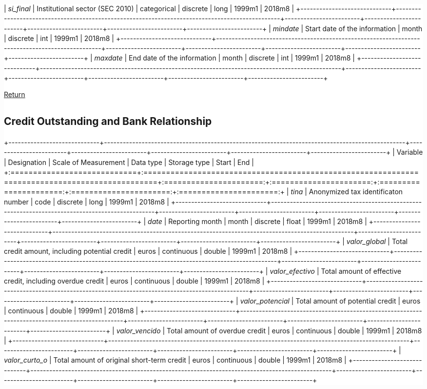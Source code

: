 | *si_final*                  | Institutional sector (SEC 2010)                                                                | categorical            | discrete               | long                   | 1999m1                 | 2018m8                |
+-----------------------------+------------------------------------------------------------------------------------------------+------------------------+------------------------+------------------------+------------------------+------------------------+
| *mindate*                   | Start date of the information                                                                  | month                  | discrete               | int                    | 1999m1                 | 2018m8                |
+-----------------------------+------------------------------------------------------------------------------------------------+------------------------+------------------------+------------------------+------------------------+------------------------+
| *maxdate*                   | End date of the information                                                                    | month                  | discrete               | int                    | 1999m1                 | 2018m8                |
+-----------------------------+------------------------------------------------------------------------------------------------+------------------------+------------------------+------------------------+------------------------+------------------------+




[Return](#table-of-contents)


## Credit Outstanding and Bank Relationship

+-----------------------------+------------------------------------------------------------------------------------------------+------------------------+------------------------+------------------------+------------------------+------------------------+
| Variable                    | Designation                                                                                    | Scale of Measurement   | Data type              | Storage type           | Start                  | End                    |
+:============================+:===============================================================================================+:======================:+:======================:+:======================:+:======================:+:======================:+
| *tina*                      | Anonymized tax identificaton number                                                            | code                   | discrete               | long                   | 1999m1                 | 2018m8                |
+-----------------------------+------------------------------------------------------------------------------------------------+------------------------+------------------------+------------------------+------------------------+------------------------+
| *date*                      | Reporting month                                                                                | month                  | discrete               | float                  | 1999m1                 | 2018m8                |
+-----------------------------+------------------------------------------------------------------------------------------------+------------------------+------------------------+------------------------+------------------------+------------------------+
| *valor_global*              | Total credit amount, including potential credit                                                | euros                  | continuous             | double                 | 1999m1                 | 2018m8                |
+-----------------------------+------------------------------------------------------------------------------------------------+------------------------+------------------------+------------------------+------------------------+------------------------+
| *valor_efectivo*            | Total amount of effective credit, including overdue credit                                     | euros                  | continuous             | double                 | 1999m1                 | 2018m8                |
+-----------------------------+------------------------------------------------------------------------------------------------+------------------------+------------------------+------------------------+------------------------+------------------------+
| *valor_potencial*           | Total amount of potential credit                                                               | euros                  | continuous             | double                 | 1999m1                 | 2018m8                |
+-----------------------------+------------------------------------------------------------------------------------------------+------------------------+------------------------+------------------------+------------------------+------------------------+
| *valor_vencido*             | Total amount of overdue credit                                                                 | euros                  | continuous             | double                 | 1999m1                 | 2018m8                |
+-----------------------------+------------------------------------------------------------------------------------------------+------------------------+------------------------+------------------------+------------------------+------------------------+
| *valor_curto_o*             | Total amount of original short-term credit                                                     | euros                  | continuous             | double                 | 1999m1                 | 2018m8                |
+-----------------------------+------------------------------------------------------------------------------------------------+------------------------+------------------------+------------------------+------------------------+------------------------+